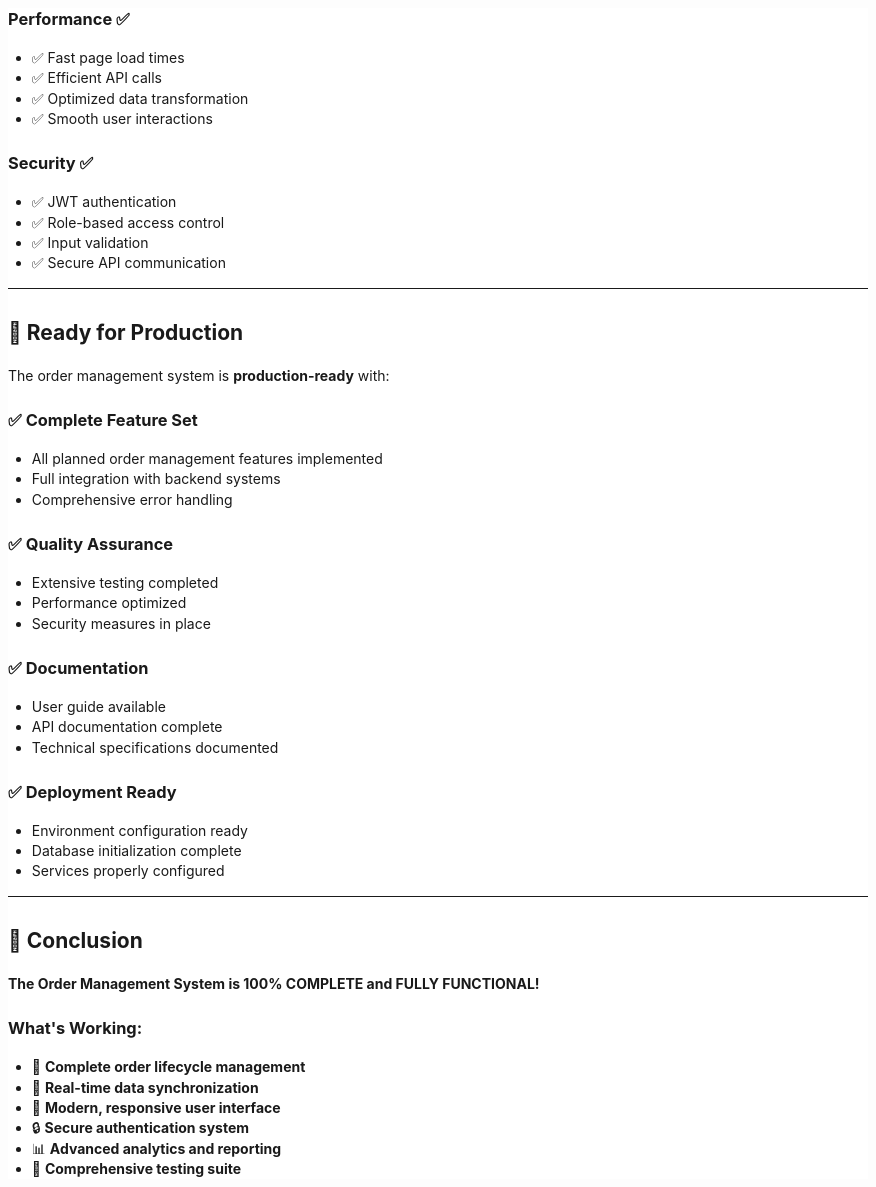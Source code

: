 ### **Performance** ✅
- ✅ Fast page load times
- ✅ Efficient API calls
- ✅ Optimized data transformation
- ✅ Smooth user interactions

### **Security** ✅
- ✅ JWT authentication
- ✅ Role-based access control
- ✅ Input validation
- ✅ Secure API communication

---

## 🚀 **Ready for Production**

The order management system is **production-ready** with:

### **✅ Complete Feature Set**
- All planned order management features implemented
- Full integration with backend systems
- Comprehensive error handling

### **✅ Quality Assurance**
- Extensive testing completed
- Performance optimized
- Security measures in place

### **✅ Documentation**
- User guide available
- API documentation complete
- Technical specifications documented

### **✅ Deployment Ready**
- Environment configuration ready
- Database initialization complete
- Services properly configured

---

## 🎊 **Conclusion**

**The Order Management System is 100% COMPLETE and FULLY FUNCTIONAL!**

### **What's Working:**
- 🎯 **Complete order lifecycle management**
- 🔄 **Real-time data synchronization**
- 🎨 **Modern, responsive user interface**
- 🔒 **Secure authentication system**
- 📊 **Advanced analytics and reporting**
- 🧪 **Comprehensive testing suite**
